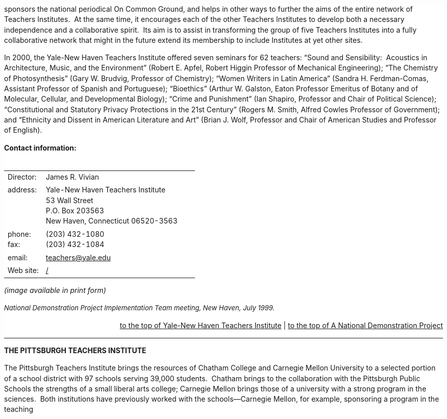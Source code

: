 sponsors the national periodical On Common Ground, and helps in other ways
to further the aims of the entire network of Teachers Institutes. 
At the same time, it encourages each of the other Teachers Institutes to
develop both a necessary independence and a collaborative spirit. 
Its aim is to assist in transforming the group of five Teachers Institutes
into a fully collaborative network that might in the future extend its
membership to include Institutes at yet other sites.
</p><p>In 2000, the Yale-New Haven Teachers Institute offered seven seminars
for 62 teachers: “Sound and Sensibility:  Acoustics in Architecture,
Music, and the Environment” (Robert E. Apfel, Robert Higgin Professor of
Mechanical Engineering); “The Chemistry of Photosynthesis” (Gary W. Brudvig,
Professor of Chemistry); “Women Writers in Latin America” (Sandra H. Ferdman-Comas,
Assistant Professor of Spanish and Portuguese); “Bioethics” (Arthur W.
Galston, Eaton Professor Emeritus of Botany and of Molecular, Cellular,
and Developmental Biology); “Crime and Punishment” (Ian Shapiro, Professor
and Chair of Political Science); “Constitutional and Statutory Privacy
Protections in the 21st Century” (Rogers M. Smith, Alfred Cowles Professor
of Government); and “Ethnicity and Dissent in American Literature and Art”
(Brian J. Wolf, Professor and Chair of American Studies and Professor of
English).
</p><p><b>Contact information:</b>
<br/> 
<table cols="2" width="50%">
<tbody><tr>
<td width="20%">Director:</td>
<td>James R. Vivian</td>
</tr>
<tr>
<td valign="TOP">address:</td>
<td>Yale-New Haven Teachers Institute
<br/>53 Wall Street
<br/>P.O. Box 203563
<br/>New Haven, Connecticut 06520-3563</td>
</tr>
<tr>
<td>phone:
<br/>fax:</td>
<td>(203) 432-1080
<br/>(203) 432-1084</td>
</tr>
<tr>
<td>email:</td>
<td><a href="mailto:teachers@yale.edu">teachers@yale.edu</a></td>
</tr>
<tr>
<td>Web site:</td>
<td><a href="/">/</a></td>
</tr>
</tbody></table>
</p><p><i>(image available in print form)</i>
</p><p><i><font size="-1">National Demonstration Project Implementation Team
meeting, New Haven, July 1999.</font></i><br/>
</p><div align="right"><a href="#d">to the top of Yale-New Haven Teachers
Institute</a> | <a href="#top">to the top of A National Demonstration
Project</a>
<hr width="100%"/></div>
<a name="e"></a><b>THE PITTSBURGH TEACHERS INSTITUTE</b>
<p>The Pittsburgh Teachers Institute brings the resources of Chatham College
and Carnegie Mellon University to a selected portion of a school district
with 97 schools serving 39,000 students.  Chatham brings to the collaboration
with the Pittsburgh Public Schools the strengths of a small liberal arts
college; Carnegie Mellon brings those of a university with a strong program
in the sciences.  Both institutions have previously worked with the
schools—Carnegie Mellon, for example, sponsoring a program in the teaching